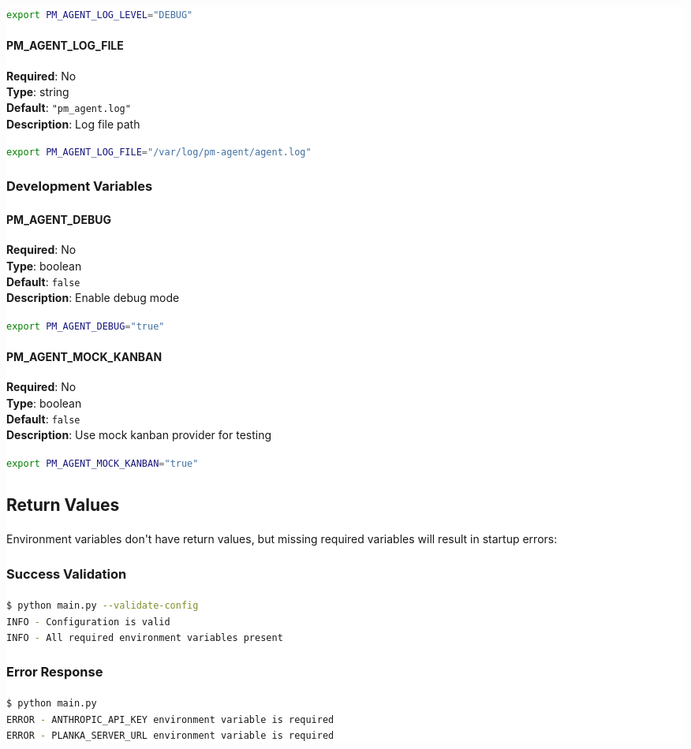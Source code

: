 ```bash
export PM_AGENT_LOG_LEVEL="DEBUG"
```

#### PM_AGENT_LOG_FILE

**Required**: No  
**Type**: string  
**Default**: `"pm_agent.log"`  
**Description**: Log file path

```bash
export PM_AGENT_LOG_FILE="/var/log/pm-agent/agent.log"
```

### Development Variables

#### PM_AGENT_DEBUG

**Required**: No  
**Type**: boolean  
**Default**: `false`  
**Description**: Enable debug mode

```bash
export PM_AGENT_DEBUG="true"
```

#### PM_AGENT_MOCK_KANBAN

**Required**: No  
**Type**: boolean  
**Default**: `false`  
**Description**: Use mock kanban provider for testing

```bash
export PM_AGENT_MOCK_KANBAN="true"
```

## Return Values

Environment variables don't have return values, but missing required variables will result in startup errors:

### Success Validation
```bash
$ python main.py --validate-config
INFO - Configuration is valid
INFO - All required environment variables present
```

### Error Response
```bash
$ python main.py
ERROR - ANTHROPIC_API_KEY environment variable is required
ERROR - PLANKA_SERVER_URL environment variable is required
```
